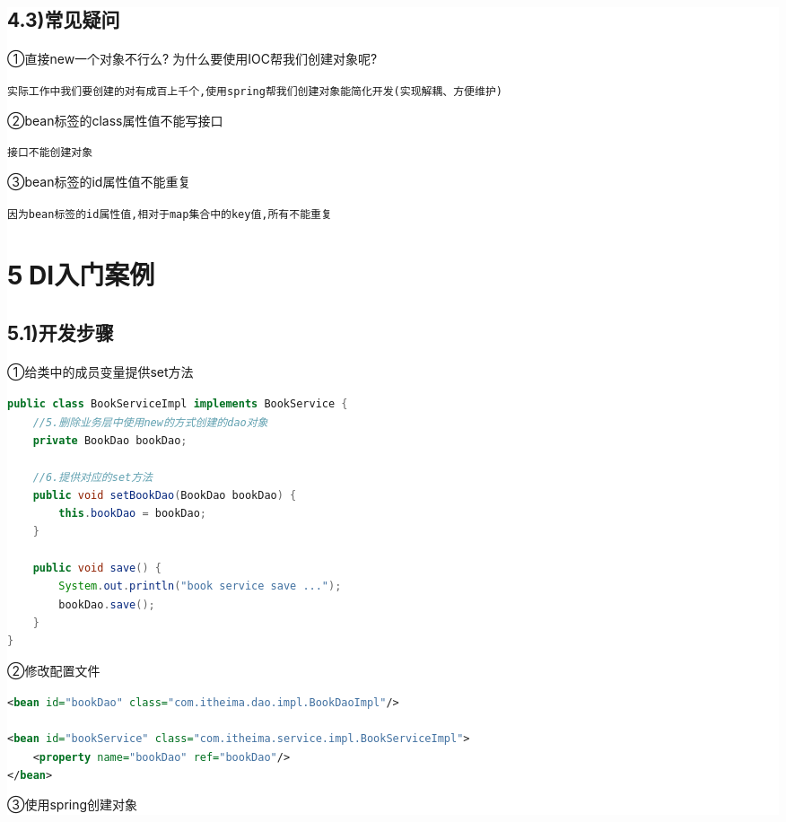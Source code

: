 ## 4.3)常见疑问

①直接new一个对象不行么? 为什么要使用IOC帮我们创建对象呢?

```
实际工作中我们要创建的对有成百上千个,使用spring帮我们创建对象能简化开发(实现解耦、方便维护)
```

②bean标签的class属性值不能写接口

```
接口不能创建对象
```

③bean标签的id属性值不能重复

```
因为bean标签的id属性值,相对于map集合中的key值,所有不能重复
```



# 5 DI入门案例

## 5.1)开发步骤

①给类中的成员变量提供set方法

```java
public class BookServiceImpl implements BookService {
    //5.删除业务层中使用new的方式创建的dao对象
    private BookDao bookDao;

    //6.提供对应的set方法
    public void setBookDao(BookDao bookDao) {
        this.bookDao = bookDao;
    }

    public void save() {
        System.out.println("book service save ...");
        bookDao.save();
    }
}
```

②修改配置文件

```xml
<bean id="bookDao" class="com.itheima.dao.impl.BookDaoImpl"/>

<bean id="bookService" class="com.itheima.service.impl.BookServiceImpl">
    <property name="bookDao" ref="bookDao"/>
</bean>
```

③使用spring创建对象

